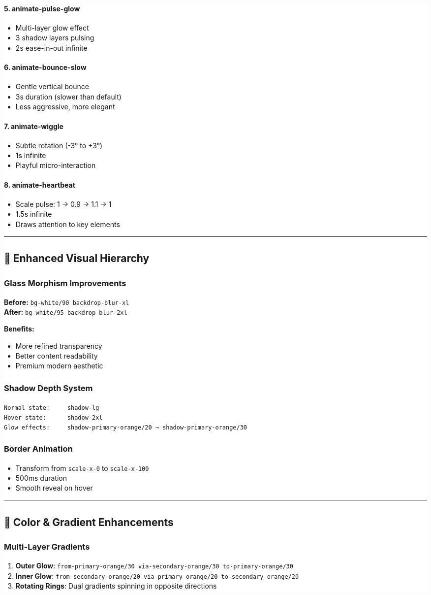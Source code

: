 #### 5. **animate-pulse-glow**
- Multi-layer glow effect
- 3 shadow layers pulsing
- 2s ease-in-out infinite

#### 6. **animate-bounce-slow**
- Gentle vertical bounce
- 3s duration (slower than default)
- Less aggressive, more elegant

#### 7. **animate-wiggle**
- Subtle rotation (-3° to +3°)
- 1s infinite
- Playful micro-interaction

#### 8. **animate-heartbeat**
- Scale pulse: 1 → 0.9 → 1.1 → 1
- 1.5s infinite
- Draws attention to key elements

---

## 🎯 Enhanced Visual Hierarchy

### Glass Morphism Improvements
**Before:** `bg-white/90 backdrop-blur-xl`  
**After:** `bg-white/95 backdrop-blur-2xl`

**Benefits:**
- More refined transparency
- Better content readability
- Premium modern aesthetic

### Shadow Depth System
```
Normal state:     shadow-lg
Hover state:      shadow-2xl
Glow effects:     shadow-primary-orange/20 → shadow-primary-orange/30
```

### Border Animation
- Transform from `scale-x-0` to `scale-x-100`
- 500ms duration
- Smooth reveal on hover

---

## 🌈 Color & Gradient Enhancements

### Multi-Layer Gradients
1. **Outer Glow**: `from-primary-orange/30 via-secondary-orange/30 to-primary-orange/30`
2. **Inner Glow**: `from-secondary-orange/20 via-primary-orange/20 to-secondary-orange/20`
3. **Rotating Rings**: Dual gradients spinning in opposite directions
